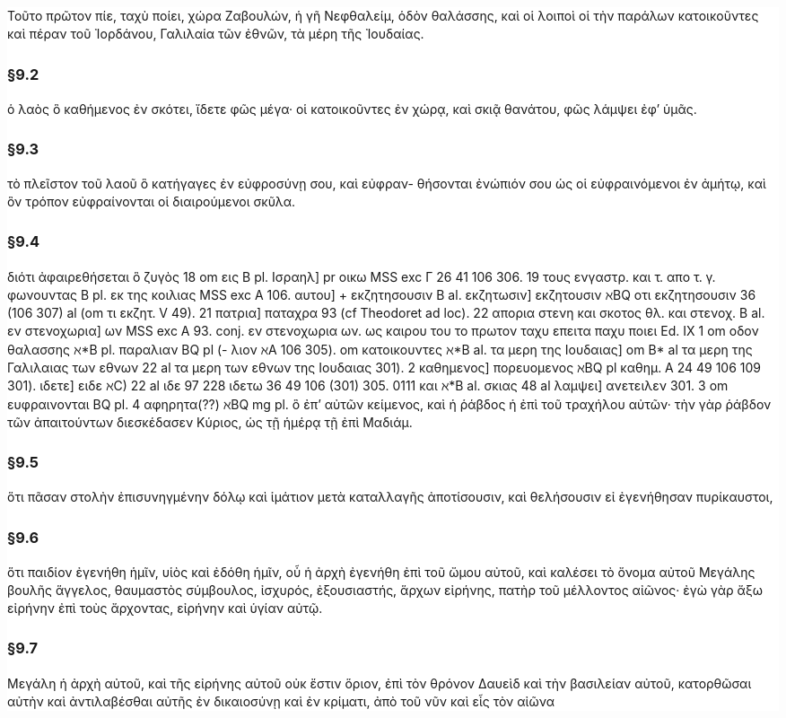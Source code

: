 <p>Τοῦτο πρῶτον πίε, ταχὺ ποίει, χώρα Ζαβουλών, ἡ γῆ
Νεφθαλείμ, ὁδὸν θαλάσσης, καὶ οἱ λοιποὶ οἱ τὴν παράλων κατοικοῦντες
καὶ πέραν τοῦ Ἰορδάνου, Γαλιλαία τῶν ἐθνῶν, τὰ μέρη τῆς
<lb n="2"/> Ἰουδαίας.</p>  

### §9.2  

<p>ὁ λαὸς ὃ καθήμενος ἐν σκότει, ἴδετε φῶς μέγα· οἱ
κατοικοῦντες ἐν χώρᾳ, καὶ σκιᾷ θανάτου, φῶς λάμψει ἐφ’ ὑμᾶς.
<lb n="3"/></p>  

### §9.3  

<p>τὸ πλεῖστον τοῦ λαοῦ ὃ κατήγαγες ἐν εὐφροσύνῃ σου, καὶ εὐφραν-
θήσονται ἐνώπιόν σου ὡς οἱ εὐφραινόμενοι ἐν ἀμήτῳ, καὶ ὃν τρόπον
<lb n="4"/> εὐφραίνονται οἱ διαιρούμενοι σκῦλα.</p>  

### §9.4  

<p>διότι ἀφαιρεθήσεται ὃ ζυγὸς
<note type="footnote">18 om εις Β pl. Ισραηλ] pr οικω MSS exc Γ 26 41 106 306.
19 τους ενγαστρ. και τ. απο τ. γ. φωνουντας Β pl. εκ της κοιλιας MSS
exc A 106. αυτου] + εκζητησουσιν Β al. εκζητωσιν] εκζητουσιν ℵΒQ
οτι εκζητησουσιν 36 (106 307) al (om τι εκζητ. V 49). 21 πατρια]
παταχρα 93 (cf Theodoret ad loc). 22 απορια στενη και σκοτος θλ.
και στενοχ. Β al. εν στενοχωρια] ων MSS exc A 93. conj. εν στενοχωρια
ων. ως καιρου του το πρωτον ταχυ επειτα παχυ ποιει Ed.
IX 1 om οδον θαλασσης ℵ*Β pl. παραλιαν BQ pl (- λιον ℵΑ 106 305).
om κατοικουντες ℵ*Β al. τα μερη της Ιουδαιας] om Β* al τα μερη της Γαλιλαιας
των εθνων 22 al τα μερη των εθνων της Ιουδαιας 301). 2 καθημενος]
πορευομενος ℵBQ pl καθημ. Α 24 49 106 109 301). ιδετε] ειδε ℵC) 22 al
ιδε 97 228 ιδετω 36 49 106 (301) 305. 0111 και ℵ*B al. σκιας 48 al
λαμψει] ανετειλεν 301. 3 om ευφραινονται BQ pl. 4 αφηρητα(??)
ℵΒQ mg pl.</note>

<pb n="15"/>
ὃ ἐπ’ αὐτῶν κείμενος, καὶ ἡ ῥάβδος ἡ ἐπὶ τοῦ τραχήλου αὐτῶν· τὴν
γὰρ ῥάβδον τῶν ἀπαιτούντων διεσκέδασεν Κύριος, ὡς τῇ ἡμέρᾳ τῇ
<lb n="5"/> ἐπὶ Μαδιάμ.</p>  

### §9.5  

<p>ὅτι πᾶσαν στολὴν ἐπισυνηγμένην δόλῳ καὶ ἱμάτιον
μετὰ καταλλαγῆς ἀποτίσουσιν, καὶ θελήσουσιν εἰ ἐγενήθησαν
<lb n="6"/> πυρίκαυστοι,</p>  

### §9.6  

<p>ὅτι παιδίον ἐγενήθη ἡμῖν, υἱὸς καὶ ἐδόθη <add>ἡμῖν</add>,
οὗ ἡ ἀρχὴ ἐγενήθη ἐπὶ τοῦ ὤμου αὐτοῦ, καὶ καλέσει τὸ ὄνομα
αὐτοῦ Μεγάλης βουλῆς ἅγγελος, θαυμαστὸς σύμβουλος, ἰσχυρός,
ἐξουσιαστής, ἅρχων εἰρήνης, πατὴρ τοῦ μέλλοντος αἰῶνος· ἐγὼ γὰρ
<lb n="7"/> ἄξω εἰρήνην ἐπὶ τοὺς ἄρχοντας, εἰρήνην καὶ ὑγίαν αὐτῷ.</p>  

### §9.7  

<p>Μεγάλη
ἡ ἀρχὴ αὐτοῦ, καὶ τῆς εἰρήνης αὐτοῦ οὐκ ἔστιν ὅριον, ἐπὶ τὸν θρόνον
Δαυεὶδ καὶ τὴν βασιλείαν αὐτοῦ, κατορθῶσαι αὐτὴν καὶ ἀντιλαβέσθαι
αὐτῆς ἐν δικαιοσύνῃ καὶ ἐν κρίματι, ἀπὸ τοῦ νῦν καὶ εἷς τὸν αἰῶνα
